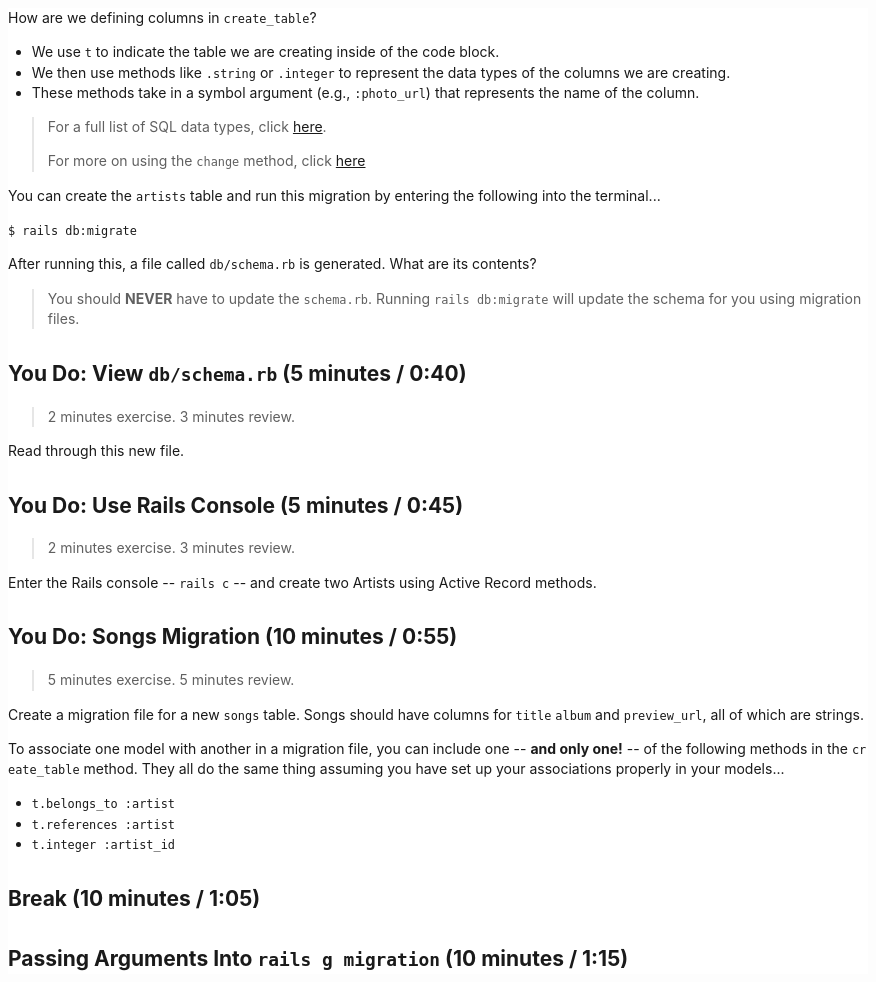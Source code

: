 How are we defining columns in `create_table`?
* We use `t` to indicate the table we are creating inside of the code block.
* We then use methods like `.string` or `.integer` to represent the data types of the columns we are creating.
* These methods take in a symbol argument (e.g., `:photo_url`) that represents the name of the column.  

> For a full list of SQL data types, click [here](http://www.w3schools.com/sql/sql_datatypes_general.asp).
>
> For more on using the `change` method, click [here](http://edgeguides.rubyonrails.org/active_record_migrations.html#using-the-change-method)  

You can create the `artists` table and run this migration by entering the following into the terminal...

```bash
$ rails db:migrate
```

After running this, a file called `db/schema.rb` is generated. What are its contents?

> You should **NEVER** have to update the `schema.rb`. Running `rails db:migrate` will update the schema for you using migration files.  

## You Do: View `db/schema.rb` (5 minutes / 0:40)

> 2 minutes exercise. 3 minutes review.

Read through this new file.

## You Do: Use Rails Console (5 minutes / 0:45)

> 2 minutes exercise. 3 minutes review.

Enter the Rails console -- `rails c` -- and create two Artists using Active Record methods.

## You Do: Songs Migration (10 minutes / 0:55)

> 5 minutes exercise. 5 minutes review.

Create a migration file for a new `songs` table. Songs should have columns for `title` `album` and `preview_url`, all of which are strings.  

To associate one model with another in a migration file, you can include one -- **and only one!** -- of the following methods in the `create_table` method. They all do the same thing assuming you have set up your associations properly in your models...  
* `t.belongs_to :artist`
* `t.references :artist`
* `t.integer :artist_id`

## Break (10 minutes / 1:05)

## Passing Arguments Into `rails g migration` (10 minutes / 1:15)

